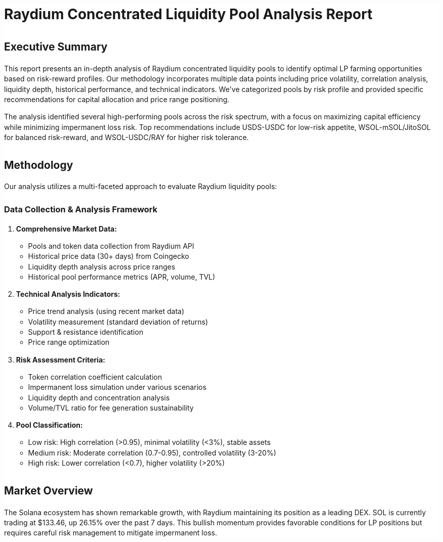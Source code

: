 # Raydium Concentrated Liquidity Pool Analysis Report

## Executive Summary

This report presents an in-depth analysis of Raydium concentrated liquidity pools to identify optimal LP farming opportunities based on risk-reward profiles. Our methodology incorporates multiple data points including price volatility, correlation analysis, liquidity depth, historical performance, and technical indicators. We've categorized pools by risk profile and provided specific recommendations for capital allocation and price range positioning.

The analysis identified several high-performing pools across the risk spectrum, with a focus on maximizing capital efficiency while minimizing impermanent loss risk. Top recommendations include USDS-USDC for low-risk appetite, WSOL-mSOL/JitoSOL for balanced risk-reward, and WSOL-USDC/RAY for higher risk tolerance.

## Methodology

Our analysis utilizes a multi-faceted approach to evaluate Raydium liquidity pools:

### Data Collection & Analysis Framework

1. **Comprehensive Market Data:**

   - Pools and token data collection from Raydium API
   - Historical price data (30+ days) from Coingecko
   - Liquidity depth analysis across price ranges
   - Historical pool performance metrics (APR, volume, TVL)

2. **Technical Analysis Indicators:**

   - Price trend analysis (using recent market data)
   - Volatility measurement (standard deviation of returns)
   - Support & resistance identification
   - Price range optimization

3. **Risk Assessment Criteria:**

   - Token correlation coefficient calculation
   - Impermanent loss simulation under various scenarios
   - Liquidity depth and concentration analysis
   - Volume/TVL ratio for fee generation sustainability

4. **Pool Classification:**
   - Low risk: High correlation (>0.95), minimal volatility (<3%), stable assets
   - Medium risk: Moderate correlation (0.7-0.95), controlled volatility (3-20%)
   - High risk: Lower correlation (<0.7), higher volatility (>20%)

## Market Overview

The Solana ecosystem has shown remarkable growth, with Raydium maintaining its position as a leading DEX. SOL is currently trading at $133.46, up 26.15% over the past 7 days. This bullish momentum provides favorable conditions for LP positions but requires careful risk management to mitigate impermanent loss.

